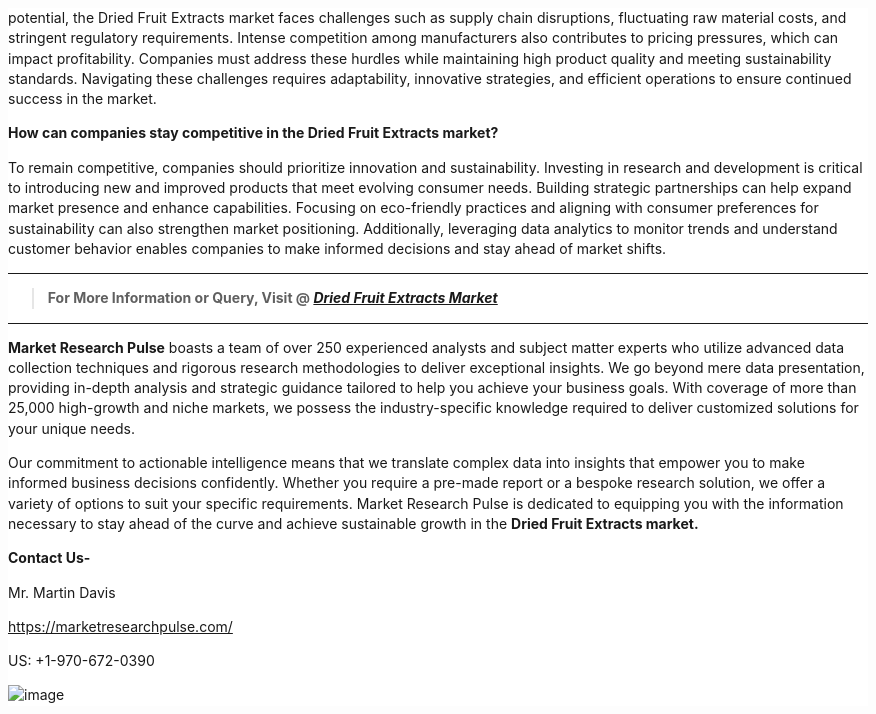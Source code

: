 potential, the Dried Fruit Extracts market faces challenges such as supply chain disruptions, fluctuating raw material costs, and stringent regulatory requirements. Intense competition among manufacturers also contributes to pricing pressures, which can impact profitability. Companies must address these hurdles while maintaining high product quality and meeting sustainability standards. Navigating these challenges requires adaptability, innovative strategies, and efficient operations to ensure continued success in the market.</p><p><strong>How can companies stay competitive in the Dried Fruit Extracts market?</strong></p><p>To remain competitive, companies should prioritize innovation and sustainability. Investing in research and development is critical to introducing new and improved products that meet evolving consumer needs. Building strategic partnerships can help expand market presence and enhance capabilities. Focusing on eco-friendly practices and aligning with consumer preferences for sustainability can also strengthen market positioning. Additionally, leveraging data analytics to monitor trends and understand customer behavior enables companies to make informed decisions and stay ahead of market shifts.</p><hr /><blockquote><p><strong>For More Information or Query, Visit @&nbsp;<em><a href="https://marketresearchpulse.com/report/47378/dried-fruit-extracts-market?utm_source=Linkedin&utm_medium=0116">Dried Fruit Extracts Market</a></em></strong></p></blockquote><hr /><p><strong>Market Research Pulse</strong> boasts a team of over 250 experienced analysts and subject matter experts who utilize advanced data collection techniques and rigorous research methodologies to deliver exceptional insights. We go beyond mere data presentation, providing in-depth analysis and strategic guidance tailored to help you achieve your business goals. With coverage of more than 25,000 high-growth and niche markets, we possess the industry-specific knowledge required to deliver customized solutions for your unique needs.</p><p>Our commitment to actionable intelligence means that we translate complex data into insights that empower you to make informed business decisions confidently. Whether you require a pre-made report or a bespoke research solution, we offer a variety of options to suit your specific requirements. Market Research Pulse is dedicated to equipping you with the information necessary to stay ahead of the curve and achieve sustainable growth in the <strong>Dried Fruit Extracts market.</strong></p><p><strong>Contact Us-</strong></p><p>Mr. Martin Davis</p><p>https://marketresearchpulse.com/</p><p>US: +1-970-672-0390</p>
![image](https://github.com/user-attachments/assets/3d01b2a5-3730-40e7-b7be-3e1c6b0423a2)
